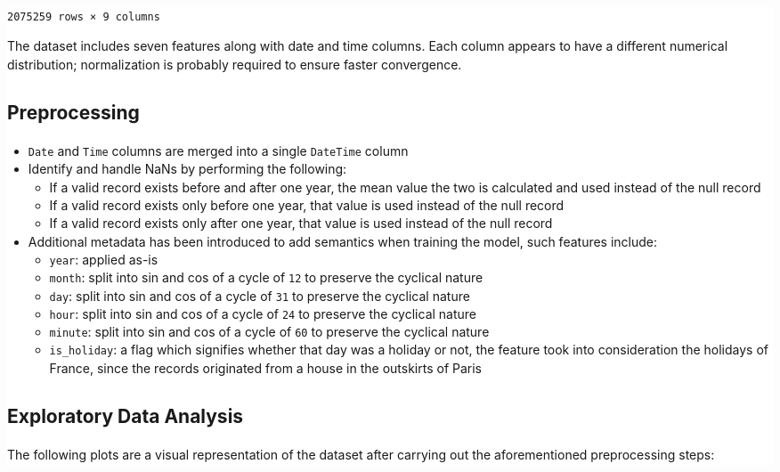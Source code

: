 `2075259 rows × 9 columns`

The dataset includes seven features along with date and time columns. Each column appears to have a different numerical
distribution; normalization is probably required to ensure faster convergence.


Preprocessing
------------

* `Date` and `Time` columns are merged into a single `DateTime` column
* Identify and handle NaNs by performing the following:
    * If a valid record exists before and after one year, the mean value the two is calculated and used instead of the
      null record
    * If a valid record exists only before one year, that value is used instead of the null record
    * If a valid record exists only after one year, that value is used instead of the null record
* Additional metadata has been introduced to add semantics when training the model, such features include:
    * `year`: applied as-is
    * `month`: split into sin and cos of a cycle of `12` to preserve the cyclical nature
    * `day`: split into sin and cos of a cycle of `31` to preserve the cyclical nature
    * `hour`: split into sin and cos of a cycle of `24` to preserve the cyclical nature
    * `minute`: split into sin and cos of a cycle of `60` to preserve the cyclical nature
    * `is_holiday`: a flag which signifies whether that day was a holiday or not, the feature took into consideration
      the holidays of France, since the records originated from a house in the outskirts of Paris

Exploratory Data Analysis
------------

The following plots are a visual representation of the dataset after carrying out the aforementioned preprocessing
steps:
